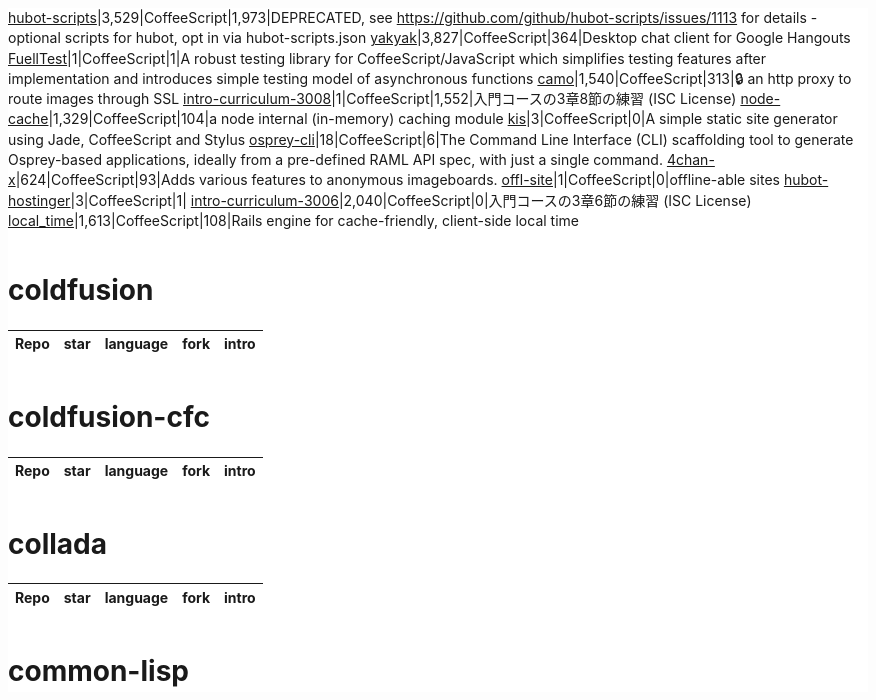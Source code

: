 [hubot-scripts](https://github.com/github/hubot-scripts)|3,529|CoffeeScript|1,973|DEPRECATED, see https://github.com/github/hubot-scripts/issues/1113 for details - optional scripts for hubot, opt in via hubot-scripts.json
[yakyak](https://github.com/yakyak/yakyak)|3,827|CoffeeScript|364|Desktop chat client for Google Hangouts
[FuellTest](https://github.com/nikita-volkov/FuellTest)|1|CoffeeScript|1|A robust testing library for CoffeeScript/JavaScript which simplifies testing features after implementation and introduces simple testing model of asynchronous functions
[camo](https://github.com/atmos/camo)|1,540|CoffeeScript|313|🔒 an http proxy to route images through SSL
[intro-curriculum-3008](https://github.com/progedu/intro-curriculum-3008)|1|CoffeeScript|1,552|入門コースの3章8節の練習 (ISC License)
[node-cache](https://github.com/node-cache/node-cache)|1,329|CoffeeScript|104|a node internal (in-memory) caching module
[kis](https://github.com/mikemurray/kis)|3|CoffeeScript|0|A simple static site generator using Jade, CoffeeScript and Stylus
[osprey-cli](https://github.com/mulesoft/osprey-cli)|18|CoffeeScript|6|The Command Line Interface (CLI) scaffolding tool to generate Osprey-based applications, ideally from a pre-defined RAML API spec, with just a single command.
[4chan-x](https://github.com/ccd0/4chan-x)|624|CoffeeScript|93|Adds various features to anonymous imageboards.
[offl-site](https://github.com/pmuellr/offl-site)|1|CoffeeScript|0|offline-able sites
[hubot-hostinger](https://github.com/hostinger/hubot-hostinger)|3|CoffeeScript|1|
[intro-curriculum-3006](https://github.com/progedu/intro-curriculum-3006)|2,040|CoffeeScript|0|入門コースの3章6節の練習 (ISC License)
[local_time](https://github.com/basecamp/local_time)|1,613|CoffeeScript|108|Rails engine for cache-friendly, client-side local time


# coldfusion

Repo|star|language|fork|intro
-|-|-|-|-



# coldfusion-cfc

Repo|star|language|fork|intro
-|-|-|-|-



# collada

Repo|star|language|fork|intro
-|-|-|-|-



# common-lisp
